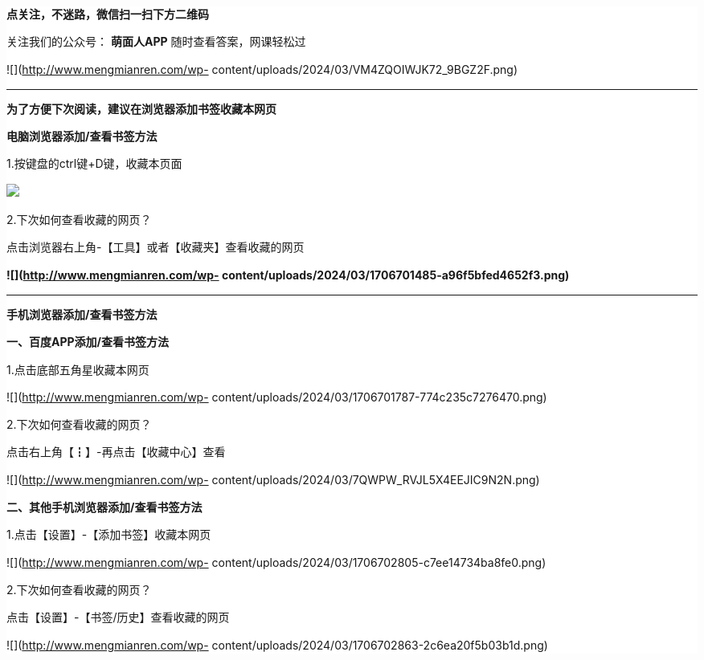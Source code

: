 **点关注，不迷路，微信扫一扫下方二维码**

关注我们的公众号： **萌面人APP** 随时查看答案，网课轻松过

![](http://www.mengmianren.com/wp-
content/uploads/2024/03/VM4ZQOIWJK72_9BGZ2F.png)

* * *

**为了方便下次阅读，建议在浏览器添加书签收藏本网页**

**电脑浏览器添加/查看书签方法**

1.按键盘的ctrl键+D键，收藏本页面

![](http://www.mengmianren.com/wp-content/uploads/2024/03/AF9T_JKKHAJN.png)

2.下次如何查看收藏的网页？

点击浏览器右上角-【工具】或者【收藏夹】查看收藏的网页

**![](http://www.mengmianren.com/wp-
content/uploads/2024/03/1706701485-a96f5bfed4652f3.png)**

* * *

**手机浏览器添加/查看书签方法**

**一、百度APP添加/查看书签方法**

1.点击底部五角星收藏本网页

![](http://www.mengmianren.com/wp-
content/uploads/2024/03/1706701787-774c235c7276470.png)

2.下次如何查看收藏的网页？

点击右上角【┇】-再点击【收藏中心】查看

![](http://www.mengmianren.com/wp-
content/uploads/2024/03/7QWPW_RVJL5X4EEJIC9N2N.png)

**二、其他手机浏览器添加/查看书签方法**

1.点击【设置】-【添加书签】收藏本网页

![](http://www.mengmianren.com/wp-
content/uploads/2024/03/1706702805-c7ee14734ba8fe0.png)

2.下次如何查看收藏的网页？

点击【设置】-【书签/历史】查看收藏的网页

![](http://www.mengmianren.com/wp-
content/uploads/2024/03/1706702863-2c6ea20f5b03b1d.png)

